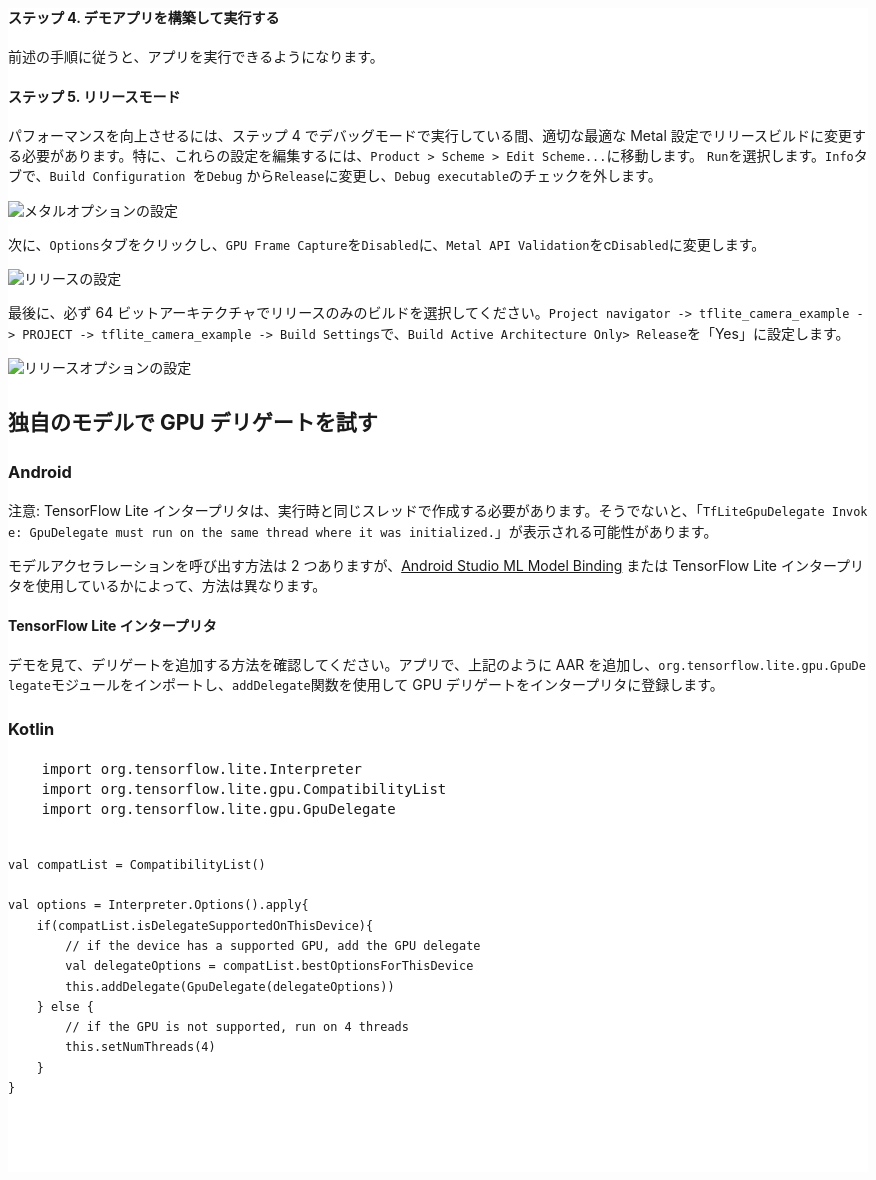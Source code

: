 #### ステップ 4. デモアプリを構築して実行する

前述の手順に従うと、アプリを実行できるようになります。

#### ステップ 5. リリースモード

パフォーマンスを向上させるには、ステップ 4 でデバッグモードで実行している間、適切な最適な Metal 設定でリリースビルドに変更する必要があります。特に、これらの設定を編集するには、`Product > Scheme > Edit Scheme...`に移動します。 `Run`を選択します。`Info`タブで、`Build Configuration `を`Debug` から`Release`に変更し、`Debug executable`のチェックを外します。

![メタルオプションの設定](https://github.com/tensorflow/docs-l10n/blob/master/site/ja/lite/performance/images/iosmetal.png?raw=true)

次に、`Options`タブをクリックし、`GPU Frame Capture`を`Disabled`に、`Metal API Validation`をc`Disabled`に変更します。

![リリースの設定](images/iosdebug.png)

最後に、必ず 64 ビットアーキテクチャでリリースのみのビルドを選択してください。`Project navigator -> tflite_camera_example -> PROJECT -> tflite_camera_example -> Build Settings`で、`Build Active Architecture Only> Release`を「Yes」に設定します。

![リリースオプションの設定](images/iosrelease.png)

## 独自のモデルで GPU デリゲートを試す

### Android

注意: TensorFlow Lite インタープリタは、実行時と同じスレッドで作成する必要があります。そうでないと、「`TfLiteGpuDelegate Invoke: GpuDelegate must run on the same thread where it was initialized.`」が表示される可能性があります。

モデルアクセラレーションを呼び出す方法は 2 つありますが、[Android Studio ML Model Binding](../inference_with_metadata/codegen#acceleration) または TensorFlow Lite インタープリタを使用しているかによって、方法は異なります。

#### TensorFlow Lite インタープリタ

デモを見て、デリゲートを追加する方法を確認してください。アプリで、上記のように AAR を追加し、`org.tensorflow.lite.gpu.GpuDelegate`モジュールをインポートし、`addDelegate`関数を使用して GPU デリゲートをインタープリタに登録します。

<div>
  <devsite-selector>
    <section>
      <h3>Kotlin</h3>
      <p></p>
<pre class="prettyprint lang-kotlin">    import org.tensorflow.lite.Interpreter
    import org.tensorflow.lite.gpu.CompatibilityList
    import org.tensorflow.lite.gpu.GpuDelegate

    val compatList = CompatibilityList()

    val options = Interpreter.Options().apply{
        if(compatList.isDelegateSupportedOnThisDevice){
            // if the device has a supported GPU, add the GPU delegate
            val delegateOptions = compatList.bestOptionsForThisDevice
            this.addDelegate(GpuDelegate(delegateOptions))
        } else {
            // if the GPU is not supported, run on 4 threads
            this.setNumThreads(4)
        }
    }
